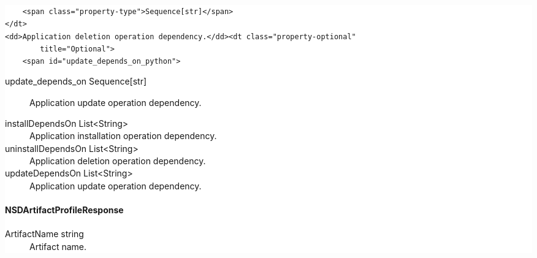         <span class="property-type">Sequence[str]</span>
    </dt>
    <dd>Application deletion operation dependency.</dd><dt class="property-optional"
            title="Optional">
        <span id="update_depends_on_python">
<a data-swiftype-name="resource-property" data-swiftype-type="text" href="#update_depends_on_python" style="color: inherit; text-decoration: inherit;">update_<wbr>depends_<wbr>on</a>
</span>
        <span class="property-indicator"></span>
        <span class="property-type">Sequence[str]</span>
    </dt>
    <dd>Application update operation dependency.</dd></dl>
</pulumi-choosable>
</div>

<div>
<pulumi-choosable type="language" values="yaml">
<dl class="resources-properties"><dt class="property-optional"
            title="Optional">
        <span id="installdependson_yaml">
<a data-swiftype-name="resource-property" data-swiftype-type="text" href="#installdependson_yaml" style="color: inherit; text-decoration: inherit;">install<wbr>Depends<wbr>On</a>
</span>
        <span class="property-indicator"></span>
        <span class="property-type">List&lt;String&gt;</span>
    </dt>
    <dd>Application installation operation dependency.</dd><dt class="property-optional"
            title="Optional">
        <span id="uninstalldependson_yaml">
<a data-swiftype-name="resource-property" data-swiftype-type="text" href="#uninstalldependson_yaml" style="color: inherit; text-decoration: inherit;">uninstall<wbr>Depends<wbr>On</a>
</span>
        <span class="property-indicator"></span>
        <span class="property-type">List&lt;String&gt;</span>
    </dt>
    <dd>Application deletion operation dependency.</dd><dt class="property-optional"
            title="Optional">
        <span id="updatedependson_yaml">
<a data-swiftype-name="resource-property" data-swiftype-type="text" href="#updatedependson_yaml" style="color: inherit; text-decoration: inherit;">update<wbr>Depends<wbr>On</a>
</span>
        <span class="property-indicator"></span>
        <span class="property-type">List&lt;String&gt;</span>
    </dt>
    <dd>Application update operation dependency.</dd></dl>
</pulumi-choosable>
</div>

<h4 id="nsdartifactprofileresponse">NSDArtifact<wbr>Profile<wbr>Response</h4>



<div>
<pulumi-choosable type="language" values="csharp">
<dl class="resources-properties"><dt class="property-optional"
            title="Optional">
        <span id="artifactname_csharp">
<a data-swiftype-name="resource-property" data-swiftype-type="text" href="#artifactname_csharp" style="color: inherit; text-decoration: inherit;">Artifact<wbr>Name</a>
</span>
        <span class="property-indicator"></span>
        <span class="property-type">string</span>
    </dt>
    <dd>Artifact name.</dd><dt class="property-optional"
            title="Optional">
        <span id="artifactstorereference_csharp">